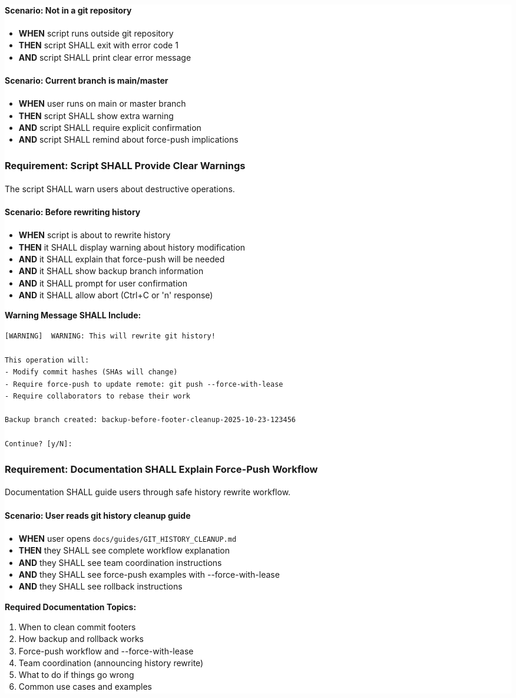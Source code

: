 #### Scenario: Not in a git repository
- **WHEN** script runs outside git repository
- **THEN** script SHALL exit with error code 1
- **AND** script SHALL print clear error message

#### Scenario: Current branch is main/master
- **WHEN** user runs on main or master branch
- **THEN** script SHALL show extra warning
- **AND** script SHALL require explicit confirmation
- **AND** script SHALL remind about force-push implications

### Requirement: Script SHALL Provide Clear Warnings
The script SHALL warn users about destructive operations.

#### Scenario: Before rewriting history
- **WHEN** script is about to rewrite history
- **THEN** it SHALL display warning about history modification
- **AND** it SHALL explain that force-push will be needed
- **AND** it SHALL show backup branch information
- **AND** it SHALL prompt for user confirmation
- **AND** it SHALL allow abort (Ctrl+C or 'n' response)

**Warning Message SHALL Include:**
```
[WARNING]  WARNING: This will rewrite git history!

This operation will:
- Modify commit hashes (SHAs will change)
- Require force-push to update remote: git push --force-with-lease
- Require collaborators to rebase their work

Backup branch created: backup-before-footer-cleanup-2025-10-23-123456

Continue? [y/N]:
```

### Requirement: Documentation SHALL Explain Force-Push Workflow
Documentation SHALL guide users through safe history rewrite workflow.

#### Scenario: User reads git history cleanup guide
- **WHEN** user opens `docs/guides/GIT_HISTORY_CLEANUP.md`
- **THEN** they SHALL see complete workflow explanation
- **AND** they SHALL see team coordination instructions
- **AND** they SHALL see force-push examples with --force-with-lease
- **AND** they SHALL see rollback instructions

**Required Documentation Topics:**
1. When to clean commit footers
2. How backup and rollback works
3. Force-push workflow and --force-with-lease
4. Team coordination (announcing history rewrite)
5. What to do if things go wrong
6. Common use cases and examples
